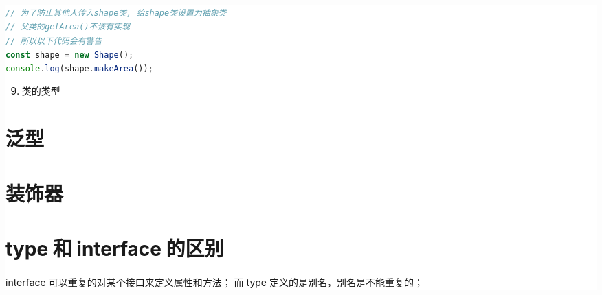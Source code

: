    ```ts
   // 为了防止其他人传入shape类, 给shape类设置为抽象类
   // 父类的getArea()不该有实现
   // 所以以下代码会有警告
   const shape = new Shape();
   console.log(shape.makeArea());
   ```

9. 类的类型

# 泛型

# 装饰器

# type 和 interface 的区别

interface 可以重复的对某个接口来定义属性和方法；
而 type 定义的是别名，别名是不能重复的；
